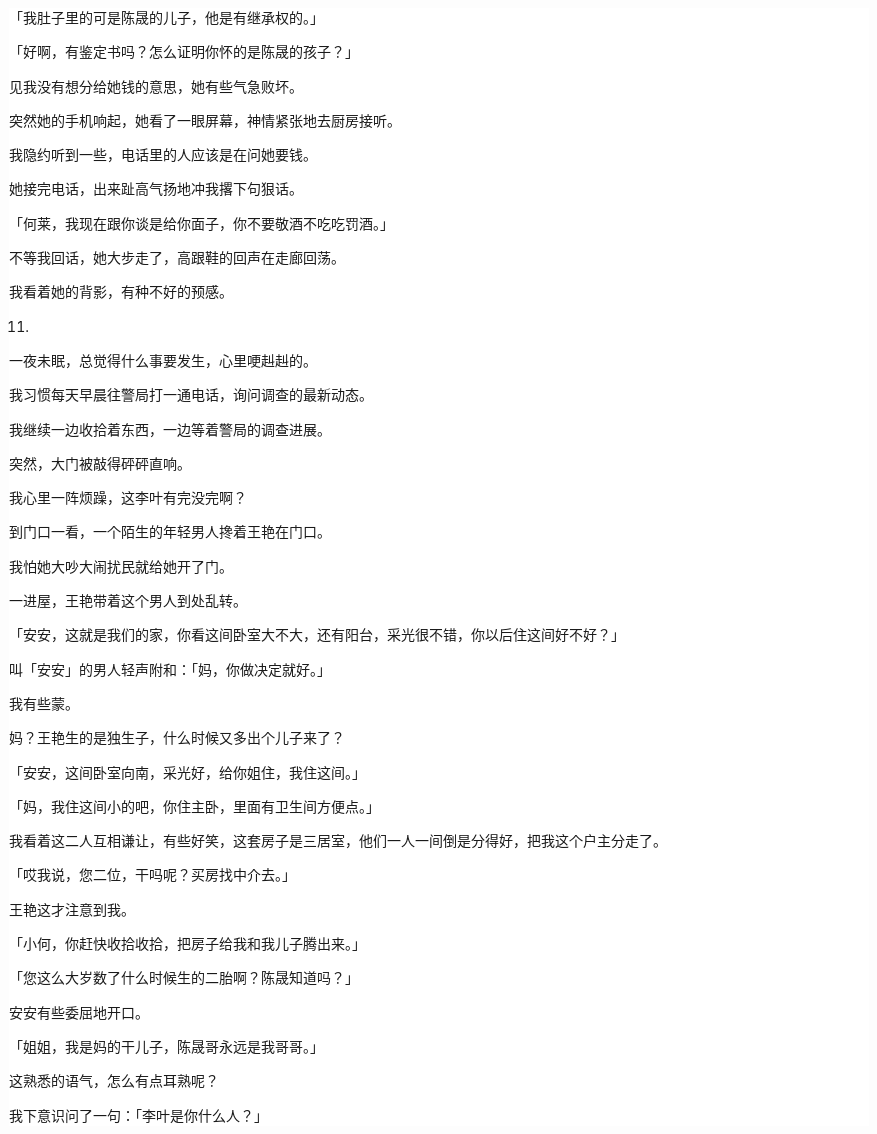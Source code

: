 「我肚子里的可是陈晟的儿子，他是有继承权的。」

「好啊，有鉴定书吗？怎么证明你怀的是陈晟的孩子？」

见我没有想分给她钱的意思，她有些气急败坏。

突然她的手机响起，她看了一眼屏幕，神情紧张地去厨房接听。

我隐约听到一些，电话里的人应该是在问她要钱。

她接完电话，出来趾高气扬地冲我撂下句狠话。

「何莱，我现在跟你谈是给你面子，你不要敬酒不吃吃罚酒。」

不等我回话，她大步走了，高跟鞋的回声在走廊回荡。

我看着她的背影，有种不好的预感。

11.

一夜未眠，总觉得什么事要发生，心里哽赳赳的。

我习惯每天早晨往警局打一通电话，询问调查的最新动态。

我继续一边收拾着东西，一边等着警局的调查进展。

突然，大门被敲得砰砰直响。

我心里一阵烦躁，这李叶有完没完啊？

到门口一看，一个陌生的年轻男人搀着王艳在门口。

我怕她大吵大闹扰民就给她开了门。

一进屋，王艳带着这个男人到处乱转。

「安安，这就是我们的家，你看这间卧室大不大，还有阳台，采光很不错，你以后住这间好不好？」

叫「安安」的男人轻声附和：「妈，你做决定就好。」

我有些蒙。

妈？王艳生的是独生子，什么时候又多出个儿子来了？

「安安，这间卧室向南，采光好，给你姐住，我住这间。」

「妈，我住这间小的吧，你住主卧，里面有卫生间方便点。」

我看着这二人互相谦让，有些好笑，这套房子是三居室，他们一人一间倒是分得好，把我这个户主分走了。

「哎我说，您二位，干吗呢？买房找中介去。」

王艳这才注意到我。

「小何，你赶快收拾收拾，把房子给我和我儿子腾出来。」

「您这么大岁数了什么时候生的二胎啊？陈晟知道吗？」

安安有些委屈地开口。

「姐姐，我是妈的干儿子，陈晟哥永远是我哥哥。」

这熟悉的语气，怎么有点耳熟呢？

我下意识问了一句：「李叶是你什么人？」
